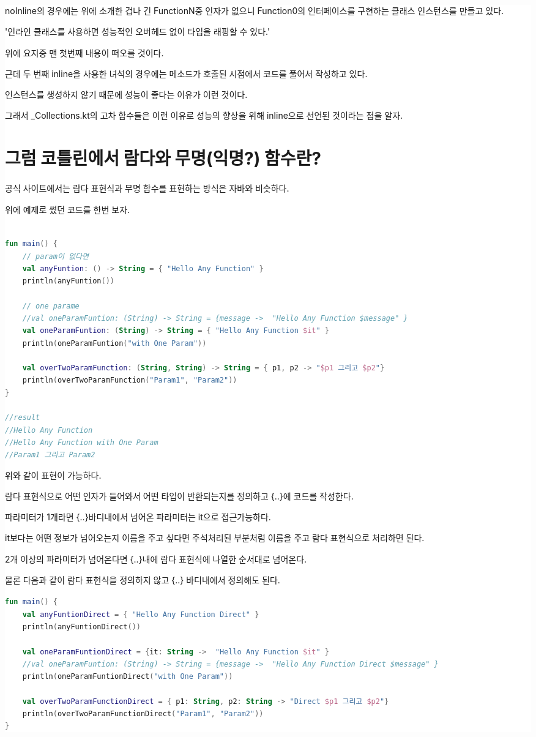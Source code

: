 noInline의 경우에는 위에 소개한 겁나 긴 FunctionN중 인자가 없으니 Function0의 인터페이스를 구현하는 클래스 인스턴스를 만들고 있다.

'인라인 클래스를 사용하면 성능적인 오버헤드 없이 타입을 래핑할 수 있다.'

위에 요지중 맨 첫번째 내용이 떠오를 것이다.

근데 두 번째 inline을 사용한 녀석의 경우에는 메소드가 호출된 시점에서 코드를 풀어서 작성하고 있다.

인스턴스를 생성하지 않기 때문에 성능이 좋다는 이유가 이런 것이다.

그래서 _Collections.kt의 고차 함수들은 이런 이유로 성능의 향상을 위해 inline으로 선언된 것이라는 점을 알자.

# 그럼 코틀린에서 람다와 무명(익명?) 함수란?

공식 사이트에서는 람다 표현식과 무명 함수를 표현하는 방식은 자바와 비슷하다.

위에 예제로 썼던 코드를 한번 보자.

```Kotlin

fun main() {
    // param이 없다면
    val anyFuntion: () -> String = { "Hello Any Function" }
    println(anyFuntion())
    
    // one parame
    //val oneParamFuntion: (String) -> String = {message ->  "Hello Any Function $message" }
    val oneParamFuntion: (String) -> String = { "Hello Any Function $it" }
    println(oneParamFuntion("with One Param"))
    
    val overTwoParamFunction: (String, String) -> String = { p1, p2 -> "$p1 그리고 $p2"}
    println(overTwoParamFunction("Param1", "Param2"))
}

//result
//Hello Any Function
//Hello Any Function with One Param
//Param1 그리고 Param2

```
위와 같이 표현이 가능하다.

람다 표현식으로 어떤 인자가 들어와서 어떤 타입이 반환되는지를 정의하고 {..}에 코드를 작성한다.

파라미터가 1개라면 {..}바디내에서 넘어온 파라미터는 it으로 접근가능하다.

it보다는 어떤 정보가 넘어오는지 이름을 주고 싶다면 주석처리된 부분처럼 이름을 주고 람다 표현식으로 처리하면 된다.

2개 이상의 파라미터가 넘어온다면 {..}내에 람다 표현식에 나열한 순서대로 넘어온다.

물론 다음과 같이 람다 표현식을 정의하지 않고 {..} 바디내에서 정의해도 된다.

```Kotlin
fun main() {
    val anyFuntionDirect = { "Hello Any Function Direct" }
    println(anyFuntionDirect())
    
    val oneParamFuntionDirect = {it: String ->  "Hello Any Function $it" }
    //val oneParamFuntion: (String) -> String = {message ->  "Hello Any Function Direct $message" }
    println(oneParamFuntionDirect("with One Param"))
    
    val overTwoParamFunctionDirect = { p1: String, p2: String -> "Direct $p1 그리고 $p2"}
    println(overTwoParamFunctionDirect("Param1", "Param2"))
}

```
